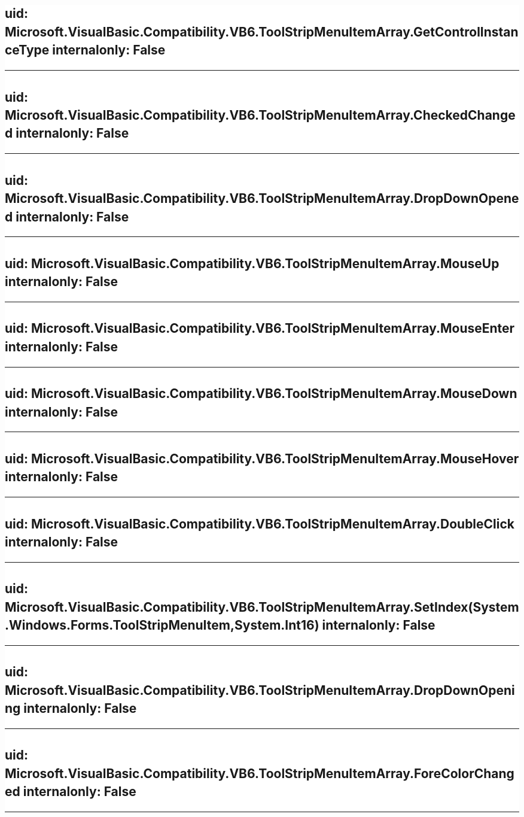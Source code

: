 uid: Microsoft.VisualBasic.Compatibility.VB6.ToolStripMenuItemArray.GetControlInstanceType
internalonly: False
---

---
uid: Microsoft.VisualBasic.Compatibility.VB6.ToolStripMenuItemArray.CheckedChanged
internalonly: False
---

---
uid: Microsoft.VisualBasic.Compatibility.VB6.ToolStripMenuItemArray.DropDownOpened
internalonly: False
---

---
uid: Microsoft.VisualBasic.Compatibility.VB6.ToolStripMenuItemArray.MouseUp
internalonly: False
---

---
uid: Microsoft.VisualBasic.Compatibility.VB6.ToolStripMenuItemArray.MouseEnter
internalonly: False
---

---
uid: Microsoft.VisualBasic.Compatibility.VB6.ToolStripMenuItemArray.MouseDown
internalonly: False
---

---
uid: Microsoft.VisualBasic.Compatibility.VB6.ToolStripMenuItemArray.MouseHover
internalonly: False
---

---
uid: Microsoft.VisualBasic.Compatibility.VB6.ToolStripMenuItemArray.DoubleClick
internalonly: False
---

---
uid: Microsoft.VisualBasic.Compatibility.VB6.ToolStripMenuItemArray.SetIndex(System.Windows.Forms.ToolStripMenuItem,System.Int16)
internalonly: False
---

---
uid: Microsoft.VisualBasic.Compatibility.VB6.ToolStripMenuItemArray.DropDownOpening
internalonly: False
---

---
uid: Microsoft.VisualBasic.Compatibility.VB6.ToolStripMenuItemArray.ForeColorChanged
internalonly: False
---

---